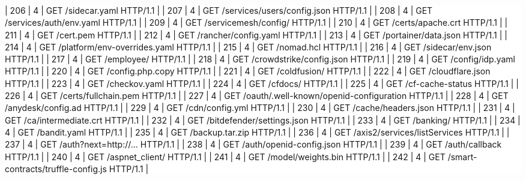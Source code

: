 |  206 |                     4 | GET /sidecar.yaml HTTP/1.1                                            |
|  207 |                     4 | GET /services/users/config.json HTTP/1.1                              |
|  208 |                     4 | GET /services/auth/env.yaml HTTP/1.1                                  |
|  209 |                     4 | GET /servicemesh/config/ HTTP/1.1                                     |
|  210 |                     4 | GET /certs/apache.crt HTTP/1.1                                        |
|  211 |                     4 | GET /cert.pem HTTP/1.1                                                |
|  212 |                     4 | GET /rancher/config.yaml HTTP/1.1                                     |
|  213 |                     4 | GET /portainer/data.json HTTP/1.1                                     |
|  214 |                     4 | GET /platform/env-overrides.yaml HTTP/1.1                             |
|  215 |                     4 | GET /nomad.hcl HTTP/1.1                                               |
|  216 |                     4 | GET /sidecar/env.json HTTP/1.1                                        |
|  217 |                     4 | GET /employee/ HTTP/1.1                                               |
|  218 |                     4 | GET /crowdstrike/config.json HTTP/1.1                                 |
|  219 |                     4 | GET /config/idp.yaml HTTP/1.1                                         |
|  220 |                     4 | GET /config.php.copy HTTP/1.1                                         |
|  221 |                     4 | GET /coldfusion/ HTTP/1.1                                             |
|  222 |                     4 | GET /cloudflare.json HTTP/1.1                                         |
|  223 |                     4 | GET /checkov.yaml HTTP/1.1                                            |
|  224 |                     4 | GET /cfdocs/ HTTP/1.1                                                 |
|  225 |                     4 | GET /cf-cache-status HTTP/1.1                                         |
|  226 |                     4 | GET /certs/fullchain.pem HTTP/1.1                                     |
|  227 |                     4 | GET /oauth/.well-known/openid-configuration HTTP/1.1                  |
|  228 |                     4 | GET /anydesk/config.ad HTTP/1.1                                       |
|  229 |                     4 | GET /cdn/config.yml HTTP/1.1                                          |
|  230 |                     4 | GET /cache/headers.json HTTP/1.1                                      |
|  231 |                     4 | GET /ca/intermediate.crt HTTP/1.1                                     |
|  232 |                     4 | GET /bitdefender/settings.json HTTP/1.1                               |
|  233 |                     4 | GET /banking/ HTTP/1.1                                                |
|  234 |                     4 | GET /bandit.yaml HTTP/1.1                                             |
|  235 |                     4 | GET /backup.tar.zip HTTP/1.1                                          |
|  236 |                     4 | GET /axis2/services/listServices HTTP/1.1                             |
|  237 |                     4 | GET /auth?next=http://... HTTP/1.1                                    |
|  238 |                     4 | GET /auth/openid-config.json HTTP/1.1                                 |
|  239 |                     4 | GET /auth/callback HTTP/1.1                                           |
|  240 |                     4 | GET /aspnet_client/ HTTP/1.1                                          |
|  241 |                     4 | GET /model/weights.bin HTTP/1.1                                       |
|  242 |                     4 | GET /smart-contracts/truffle-config.js HTTP/1.1                       |